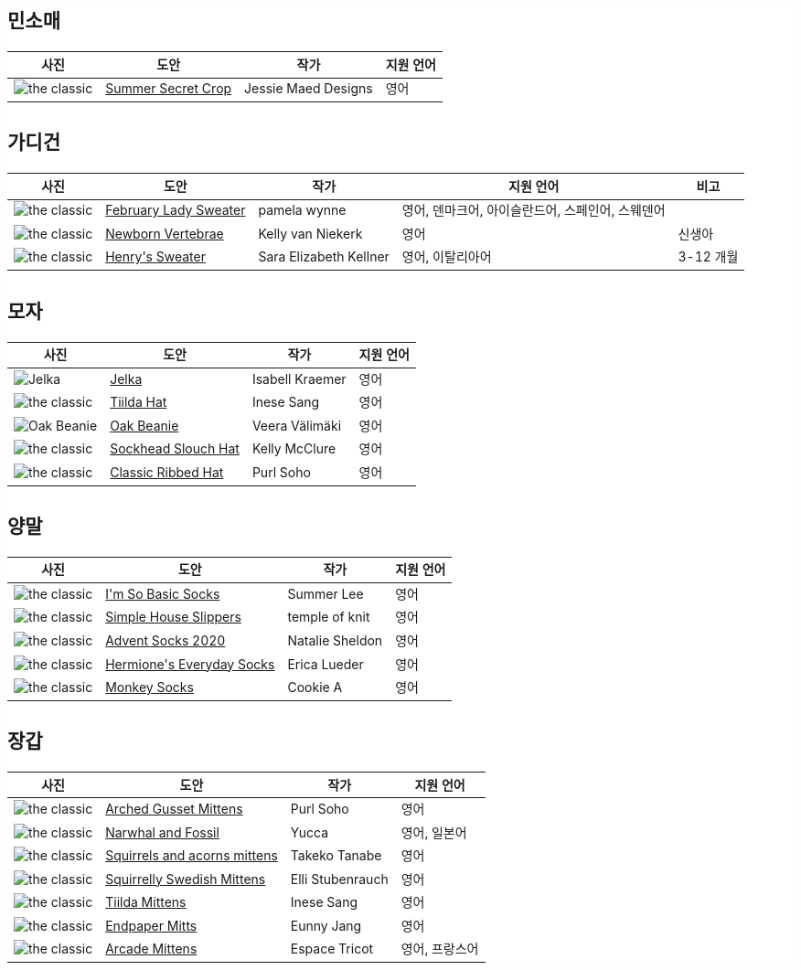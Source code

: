 
## 민소매
| 사진 | 도안 | 작가 | 지원 언어 |
|--- |--- | --- | ---|
|<img src="https://images4-g.ravelrycache.com/uploads/jessiemaed/707013525/webp/9D71F730-F8F1-4A07-86AF-45B31FB7C454_small2.webp#jpeg" title="the classic" width="200"/> |[Summer Secret Crop](https://www.ravelry.com/patterns/library/summer-secret-crop) | Jessie Maed Designs  | 영어|



## 가디건
| 사진 | 도안 | 작가 | 지원 언어 | 비고|
|--- |--- | --- | ---|---|
|<img src="https://images4-g.ravelrycache.com/flickr/2/5/5/2557274228/2557274228_n.jpg" title="the classic" width="200"/> |[February Lady Sweater](https://www.ravelry.com/patterns/library/february-lady-sweater) |pamela wynne |영어, 덴마크어, 아이슬란드어, 스페인어, 스웨덴어| |
|<img src="https://images4-f.ravelrycache.com/uploads/Junemrc/423643217/webp/IMG_7473_small2.webp#JPG" title="the classic" width="200"/>|[Newborn Vertebrae](https://www.ravelry.com/patterns/library/newborn-vertebrae) |Kelly van Niekerk|영어|신생아|
|<img src="https://images4-f.ravelrycache.com/uploads/yoel/227038358/webp/henry1_small2.webp#jpg" title="the classic" width="200"/>|[Henry's Sweater](https://www.ravelry.com/patterns/library/henrys-sweater-2)| Sara Elizabeth Kellner|영어, 이탈리아어 |3-12 개월|

 
## 모자
| 사진 | 도안 | 작가 | 지원 언어 |
|--- |--- | --- | ---|
|<img src="https://images4-g.ravelrycache.com/uploads/lilalu/824358925/webp/FullSizeRender-001_small2.webp#jpg" title="Jelka" width="200"/>|[Jelka](https://www.ravelry.com/patterns/library/jelka) |Isabell Kraemer | 영어|
|<img src="https://images4-g.ravelrycache.com/uploads/inesesang/485192349/webp/DSC_0150m_small2.webp#jpg" title="the classic" width="200"/>|[Tiilda Hat](https://www.ravelry.com/patterns/library/tiilda-hat) |Inese Sang| 영어|
|<img src="https://images4-g.ravelrycache.com/uploads/veera/751652208/webp/Villa_Beanie_8_small2.webp#jpg" title="Oak Beanie" width="200"/>|[Oak Beanie](https://www.ravelry.com/patterns/library/oak-beanie) |Veera Välimäki | 영어|
|<img src="https://images4-f.ravelrycache.com/uploads/dnadamsel/298134733/webp/IMG_0681_medium.webp#JPG" title="the classic" width="200"/>|[Sockhead Slouch Hat](https://www.ravelry.com/patterns/library/sockhead-slouch-hat) |Kelly McClure| 영어|
|<img src="https://images4-f.ravelrycache.com/uploads/purlsoho/602972432/webp/classic-ribbed-hat-600-16_small2.webp#jpg" title="the classic" width="200"/>|[Classic Ribbed Hat](https://www.ravelry.com/patterns/library/classic-ribbed-hat-5) |Purl Soho | 영어|


## 양말
| 사진 | 도안 | 작가 | 지원 언어 |
|--- |--- | --- | ---|
|<img src="https://images4-f.ravelrycache.com/uploads/summerleigh/725531996/webp/6C904883-6F76-45D4-B454-306CBBD38DC9-BE487EA6-2057-4023-A8F2-0534114A3246_small2.webp#jpg" title="the classic" width="200"/>|[I'm So Basic Socks](https://www.ravelry.com/patterns/library/im-so-basic-socks) |Summer Lee | 영어|
|<img src="https://www.templeofknit.com/wp-content/uploads/2021/05/simple-house-slippers-4.jpg" title="the classic" width="200"/>|[Simple House Slippers](https://www.templeofknit.com/simple-house-slippers/)| temple of knit |영어|
|<img src="https://images4-f.ravelrycache.com/uploads/nataliesheldon/742412065/webp/2020_advent_pair_small2.webp#jpg" title="the classic" width="200"/>|[ Advent Socks 2020](https://www.ravelry.com/patterns/library/advent-socks-2020) |Natalie Sheldon | 영어|
|<img src="https://images4-g.ravelrycache.com/flickr/3/7/0/3704532404/3704532404_n.jpg" title="the classic" width="200"/>|[Hermione's Everyday Socks](https://www.ravelry.com/patterns/library/hermiones-everyday-socks) |Erica Lueder | 영어|
|<img src="https://images4-g.ravelrycache.com/uploads/Cookie/43390612/webp/monkey_1_small2.webp#jpg" title="the classic" width="200"/>|[Monkey Socks](https://www.ravelry.com/patterns/library/monkey-socks) |Cookie A | 영어|

## 장갑
| 사진 | 도안 | 작가 | 지원 언어 |
|--- |--- | --- | ---|
|<img src="https://images4-f.ravelrycache.com/uploads/purlsoho/876045050/upload_small2" title="the classic" width="200"/>|[Arched Gusset Mittens](https://www.ravelry.com/patterns/library/arched-gusset-mittens) | Purl Soho | 영어|
 |<img src="https://images4-f.ravelrycache.com/uploads/SiO2/493227277/webp/narwhal_mitt10_small2.webp#jpg" title="the classic" width="200"/>|[Narwhal and Fossil](https://www.ravelry.com/patterns/library/narwhal-and-fossil) |Yucca| 영어, 일본어|
 |<img src="https://images4-f.ravelrycache.com/uploads/takekko/482620049/webp/20171115_054402723_iOS_small2.webp#jpg" title="the classic" width="200"/>|[Squirrels and acorns mittens](https://www.ravelry.com/patterns/library/squirrels-and-acorns-mittens) | Takeko Tanabe | 영어|
 |<img src="https://images4-g.ravelrycache.com/uploads/Elliphantom/563610159/webp/544219469_c8e11bd8a1_z_small2.webp#jpg" title="the classic" width="200"/>|[ Squirrelly Swedish Mittens](https://www.ravelry.com/patterns/library/squirrelly-swedish-mittens) |Elli Stubenrauch| 영어|
 |<img src="https://images4-g.ravelrycache.com/uploads/inesesang/483427612/webp/TiildaMittens01_small2.webp#jpg" title="the classic" width="200"/>|[Tiilda Mittens](https://www.ravelry.com/patterns/library/tiilda-mittens) |Inese Sang| 영어|
 |<img src="https://images4-f.ravelrycache.com/uploads/yarnmonster/522796810/webp/356460784_3b871e5b4f_b_small2.webp#jpg" title="the classic" width="200"/>|[Endpaper Mitts](https://www.ravelry.com/patterns/library/endpaper-mitts) |Eunny Jang | 영어|
  |<img src="https://images4-g.ravelrycache.com/uploads/EspaceTricot/821828752/webp/mittens_front_small2.webp#jpg" title="the classic" width="200"/>|[ Arcade Mittens ]( https://www.ravelry.com/patterns/library/arcade-mittens) |Espace Tricot | 영어, 프랑스어|
